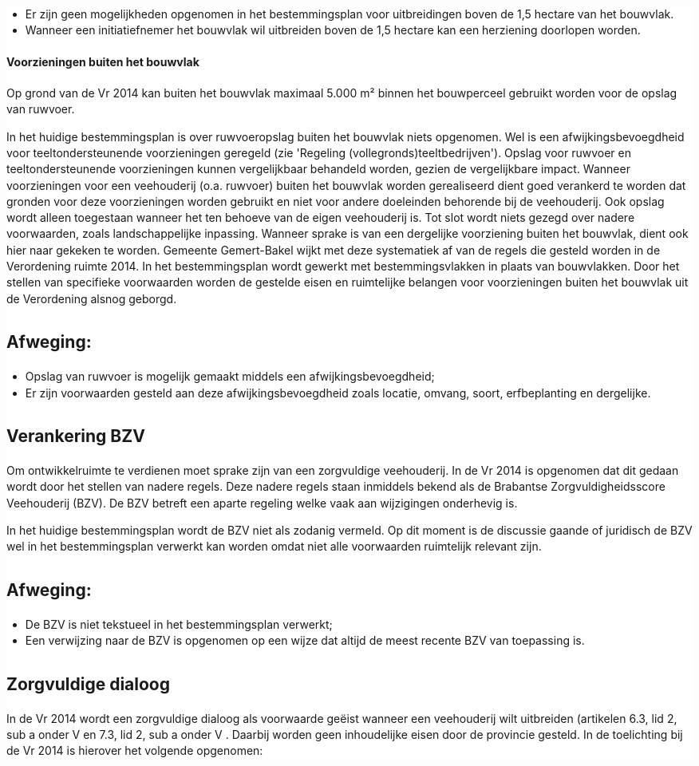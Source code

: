 - Er zijn geen mogelijkheden opgenomen in het bestemmingsplan voor uitbreidingen boven de 1,5 hectare van het bouwvlak.
- Wanneer een initiatiefnemer het bouwvlak wil uitbreiden boven de 1,5 hectare kan een herziening doorlopen worden.

#### Voorzieningen buiten het bouwvlak

Op grond van de Vr 2014 kan buiten het bouwvlak maximaal 5.000 m² binnen het bouwperceel gebruikt worden voor de opslag van ruwvoer.

In het huidige bestemmingsplan is over ruwvoeropslag buiten het bouwvlak niets opgenomen. Wel is een afwijkingsbevoegdheid voor teeltondersteunende voorzieningen geregeld (zie 'Regeling (vollegronds)teeltbedrijven'). Opslag voor ruwvoer en teeltondersteunende voorzieningen kunnen vergelijkbaar behandeld worden, gezien de vergelijkbare impact. Wanneer voorzieningen voor een veehouderij (o.a. ruwvoer) buiten het bouwvlak worden gerealiseerd dient goed verankerd te worden dat gronden voor deze voorzieningen worden gebruikt en niet voor andere doeleinden behorende bij de veehouderij. Ook opslag wordt alleen toegestaan wanneer het ten behoeve van de eigen veehouderij is. Tot slot wordt niets gezegd over nadere voorwaarden, zoals landschappelijke inpassing. Wanneer sprake is van een dergelijke voorziening buiten het bouwvlak, dient ook hier naar gekeken te worden. Gemeente Gemert-Bakel wijkt met deze systematiek af van de regels die gesteld worden in de Verordening ruimte 2014. In het bestemmingsplan wordt gewerkt met bestemmingsvlakken in plaats van bouwvlakken. Door het stellen van specifieke voorwaarden worden de gestelde eisen en ruimtelijke belangen voor voorzieningen buiten het bouwvlak uit de Verordening alsnog geborgd.

## Afweging:

- Opslag van ruwvoer is mogelijk gemaakt middels een afwijkingsbevoegdheid;
- Er zijn voorwaarden gesteld aan deze afwijkingsbevoegdheid zoals locatie, omvang, soort, erfbeplanting en dergelijke.

## Verankering BZV

Om ontwikkelruimte te verdienen moet sprake zijn van een zorgvuldige veehouderij. In de Vr 2014 is opgenomen dat dit gedaan wordt door het stellen van nadere regels. Deze nadere regels staan inmiddels bekend als de Brabantse Zorgvuldigheidsscore Veehouderij (BZV). De BZV betreft een aparte regeling welke vaak aan wijzigingen onderhevig is.

In het huidige bestemmingsplan wordt de BZV niet als zodanig vermeld. Op dit moment is de discussie gaande of juridisch de BZV wel in het bestemmingsplan verwerkt kan worden omdat niet alle voorwaarden ruimtelijk relevant zijn.

## Afweging:

- De BZV is niet tekstueel in het bestemmingsplan verwerkt;
- Een verwijzing naar de BZV is opgenomen op een wijze dat altijd de meest recente BZV van toepassing is.

## Zorgvuldige dialoog

In de Vr 2014 wordt een zorgvuldige dialoog als voorwaarde geëist wanneer een veehouderij wilt uitbreiden (artikelen 6.3, lid 2, sub a onder V en 7.3, lid 2, sub a onder V . Daarbij worden geen inhoudelijke eisen door de provincie gesteld. In de toelichting bij de Vr 2014 is hierover het volgende opgenomen:
